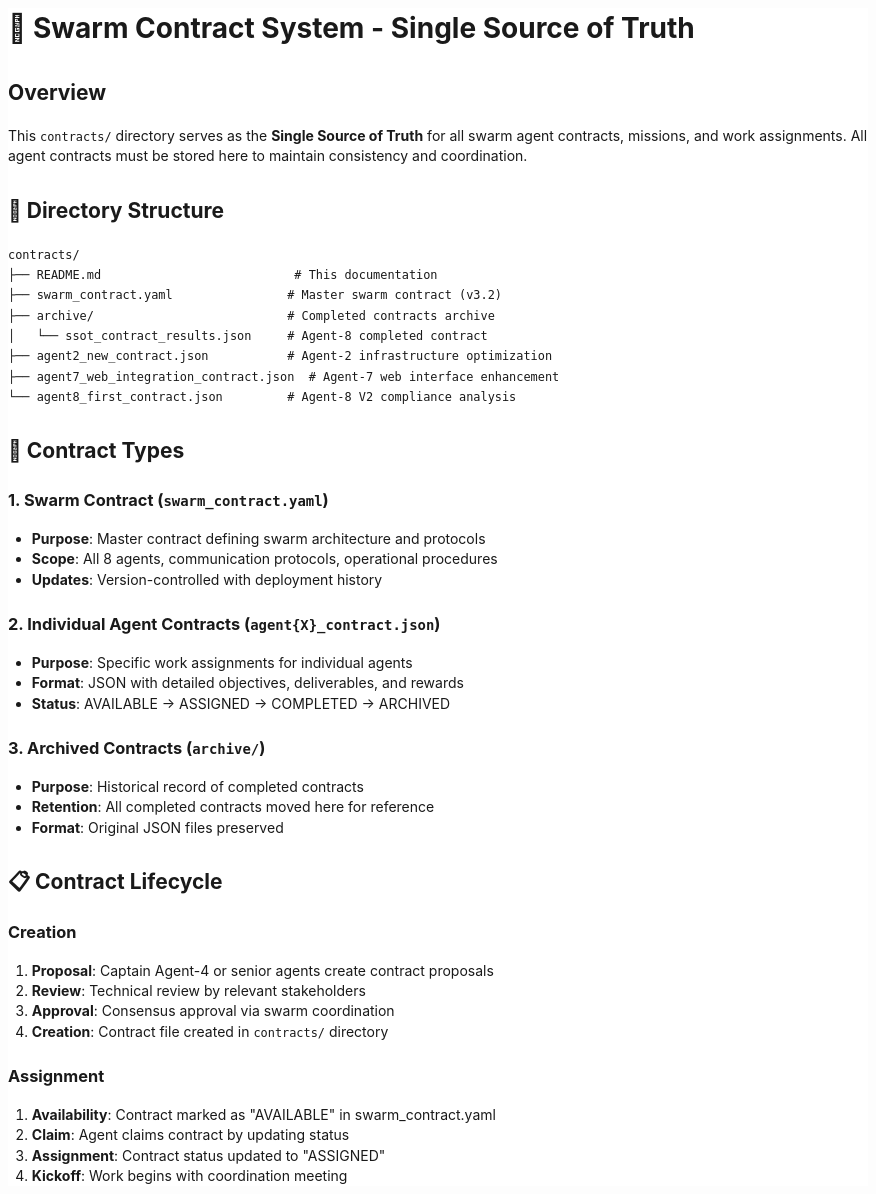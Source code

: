 # 🐝 Swarm Contract System - Single Source of Truth

## Overview
This `contracts/` directory serves as the **Single Source of Truth** for all swarm agent contracts, missions, and work assignments. All agent contracts must be stored here to maintain consistency and coordination.

## 📂 Directory Structure

```
contracts/
├── README.md                           # This documentation
├── swarm_contract.yaml                # Master swarm contract (v3.2)
├── archive/                           # Completed contracts archive
│   └── ssot_contract_results.json     # Agent-8 completed contract
├── agent2_new_contract.json           # Agent-2 infrastructure optimization
├── agent7_web_integration_contract.json  # Agent-7 web interface enhancement
└── agent8_first_contract.json         # Agent-8 V2 compliance analysis
```

## 🎯 Contract Types

### 1. **Swarm Contract** (`swarm_contract.yaml`)
- **Purpose**: Master contract defining swarm architecture and protocols
- **Scope**: All 8 agents, communication protocols, operational procedures
- **Updates**: Version-controlled with deployment history

### 2. **Individual Agent Contracts** (`agent{X}_contract.json`)
- **Purpose**: Specific work assignments for individual agents
- **Format**: JSON with detailed objectives, deliverables, and rewards
- **Status**: AVAILABLE → ASSIGNED → COMPLETED → ARCHIVED

### 3. **Archived Contracts** (`archive/`)
- **Purpose**: Historical record of completed contracts
- **Retention**: All completed contracts moved here for reference
- **Format**: Original JSON files preserved

## 📋 Contract Lifecycle

### Creation
1. **Proposal**: Captain Agent-4 or senior agents create contract proposals
2. **Review**: Technical review by relevant stakeholders
3. **Approval**: Consensus approval via swarm coordination
4. **Creation**: Contract file created in `contracts/` directory

### Assignment
1. **Availability**: Contract marked as "AVAILABLE" in swarm_contract.yaml
2. **Claim**: Agent claims contract by updating status
3. **Assignment**: Contract status updated to "ASSIGNED"
4. **Kickoff**: Work begins with coordination meeting
